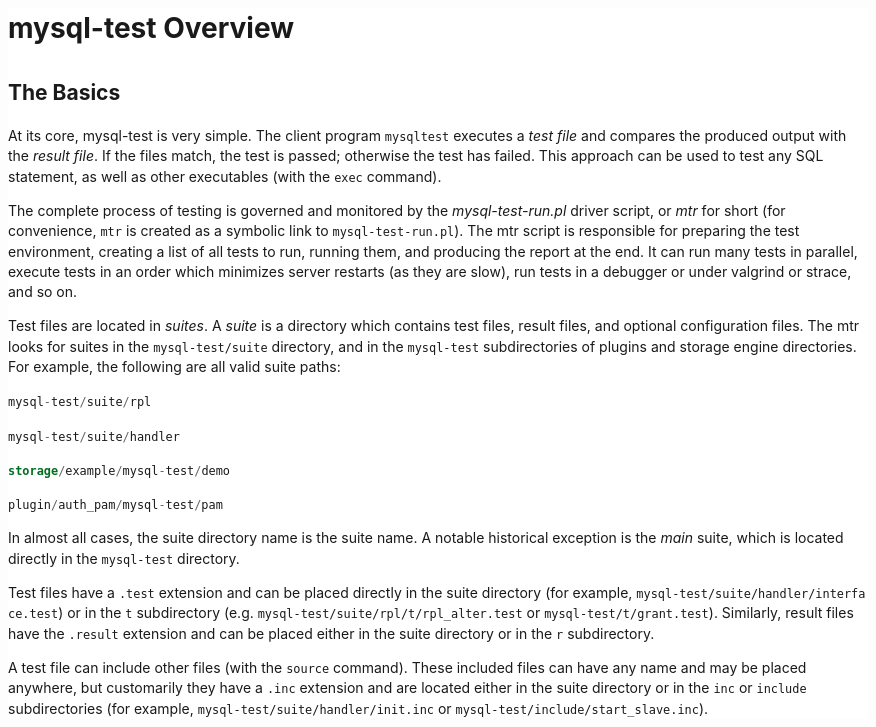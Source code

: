 # mysql-test Overview

## The Basics

At its core, mysql-test is very simple. The client program `mysqltest`
executes a <em>test file</em> and compares the produced output with the <em>result
file</em>. If the files match, the test is passed; otherwise the test has failed.
This approach can be used to test any SQL statement, as well as other
executables (with the `exec` command).

The complete process of testing is governed and monitored by 
the <em>mysql-test-run.pl</em> driver script, or <em>mtr</em> for short (for convenience,
`mtr` is created as a symbolic link to `mysql-test-run.pl`). The mtr script
is responsible for preparing the test environment, creating a list of all tests
to run, running them, and producing the report at the end. It can run many
tests in parallel, execute tests in an order which minimizes server restarts
(as they are slow), run tests in a debugger or under valgrind or strace, and so
on.

Test files are located in <em>suites</em>. A <em>suite</em> is a directory which contains
test files, result files, and optional configuration files. The mtr looks for
suites in the `mysql-test/suite` directory, and in the `mysql-test`
subdirectories of plugins and storage engine directories.  For example, the
following are all valid suite paths:

```sql
mysql-test/suite/rpl
```

```sql
mysql-test/suite/handler
```

```sql
storage/example/mysql-test/demo
```

```sql
plugin/auth_pam/mysql-test/pam
```

In almost all cases, the suite directory name is the suite name. A notable
historical exception is the <em>main</em> suite, which is located directly in the
`mysql-test` directory.

Test files have a `.test` extension and can be placed directly in the suite
directory (for example, `mysql-test/suite/handler/interface.test`) or in the
`t` subdirectory (e.g. `mysql-test/suite/rpl/t/rpl_alter.test` or
`mysql-test/t/grant.test`). Similarly, result files have the `.result`
extension and can be placed either in the suite directory or in the `r`
subdirectory.

A test file can include other files (with the `source` command). These
included files can have any name and may be placed anywhere, but customarily
they have a `.inc` extension and are located either in the suite directory or
in the `inc` or `include` subdirectories (for example,
`mysql-test/suite/handler/init.inc` or
`mysql-test/include/start_slave.inc`).
